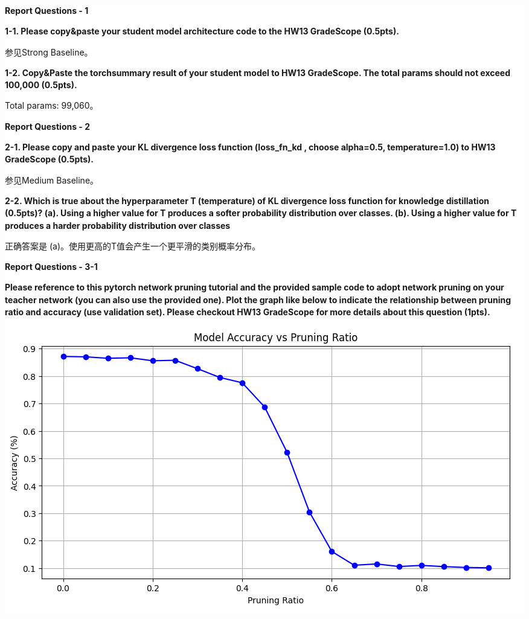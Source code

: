 **Report Questions - 1** 

**1-1. Please copy&paste your student model architecture code to the HW13 GradeScope (0.5pts).** 

参见Strong Baseline。

**1-2. Copy&Paste the torchsummary result of your student model to HW13 GradeScope. The total params should not exceed 100,000 (0.5pts).**

Total params: 99,060。

**Report Questions - 2** 

**2-1. Please copy and paste your KL divergence loss function (loss_fn_kd , choose alpha=0.5, temperature=1.0) to HW13 GradeScope (0.5pts).** 

参见Medium Baseline。

**2-2. Which is true about the hyperparameter T (temperature) of KL divergence loss function for knowledge distillation (0.5pts)? (a). Using a higher value for T produces a softer probability distribution over classes. (b). Using a higher value for T produces a harder probability distribution over classes**

正确答案是 (a)。使用更高的T值会产生一个更平滑的类别概率分布。

**Report Questions - 3-1** 

**Please reference to this pytorch network pruning tutorial and the provided sample code to adopt network pruning on your teacher network (you can also use the provided one). Plot the graph like below to indicate the relationship between pruning ratio and accuracy (use validation set). Please checkout HW13 GradeScope for more details about this question (1pts).** 

![](../assets/images/Hung-yi_Lee_ML2022/hw13_report3.png)
